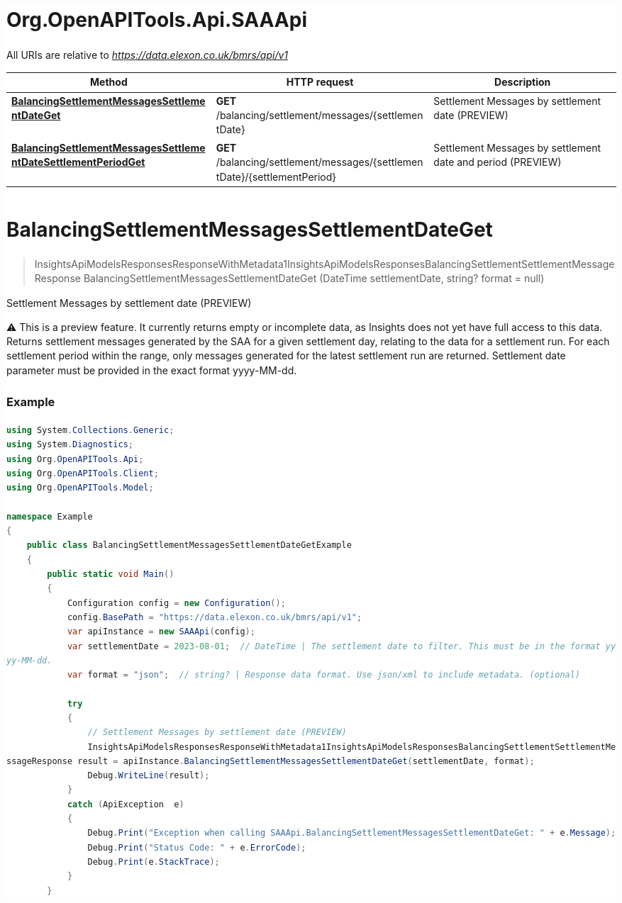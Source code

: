 # Org.OpenAPITools.Api.SAAApi

All URIs are relative to *https://data.elexon.co.uk/bmrs/api/v1*

| Method | HTTP request | Description |
|--------|--------------|-------------|
| [**BalancingSettlementMessagesSettlementDateGet**](SAAApi.md#balancingsettlementmessagessettlementdateget) | **GET** /balancing/settlement/messages/{settlementDate} | Settlement Messages by settlement date (PREVIEW) |
| [**BalancingSettlementMessagesSettlementDateSettlementPeriodGet**](SAAApi.md#balancingsettlementmessagessettlementdatesettlementperiodget) | **GET** /balancing/settlement/messages/{settlementDate}/{settlementPeriod} | Settlement Messages by settlement date and period (PREVIEW) |

<a id="balancingsettlementmessagessettlementdateget"></a>
# **BalancingSettlementMessagesSettlementDateGet**
> InsightsApiModelsResponsesResponseWithMetadata1InsightsApiModelsResponsesBalancingSettlementSettlementMessageResponse BalancingSettlementMessagesSettlementDateGet (DateTime settlementDate, string? format = null)

Settlement Messages by settlement date (PREVIEW)

⚠ This is a preview feature. It currently returns empty or incomplete data, as Insights does not yet have full access to this data.    Returns settlement messages generated by the SAA for a given settlement day, relating to the data  for a settlement run.                For each settlement period within the range, only messages generated for the latest settlement run are returned.                Settlement date parameter must be provided in the exact format yyyy-MM-dd.

### Example
```csharp
using System.Collections.Generic;
using System.Diagnostics;
using Org.OpenAPITools.Api;
using Org.OpenAPITools.Client;
using Org.OpenAPITools.Model;

namespace Example
{
    public class BalancingSettlementMessagesSettlementDateGetExample
    {
        public static void Main()
        {
            Configuration config = new Configuration();
            config.BasePath = "https://data.elexon.co.uk/bmrs/api/v1";
            var apiInstance = new SAAApi(config);
            var settlementDate = 2023-08-01;  // DateTime | The settlement date to filter. This must be in the format yyyy-MM-dd.
            var format = "json";  // string? | Response data format. Use json/xml to include metadata. (optional) 

            try
            {
                // Settlement Messages by settlement date (PREVIEW)
                InsightsApiModelsResponsesResponseWithMetadata1InsightsApiModelsResponsesBalancingSettlementSettlementMessageResponse result = apiInstance.BalancingSettlementMessagesSettlementDateGet(settlementDate, format);
                Debug.WriteLine(result);
            }
            catch (ApiException  e)
            {
                Debug.Print("Exception when calling SAAApi.BalancingSettlementMessagesSettlementDateGet: " + e.Message);
                Debug.Print("Status Code: " + e.ErrorCode);
                Debug.Print(e.StackTrace);
            }
        }
```